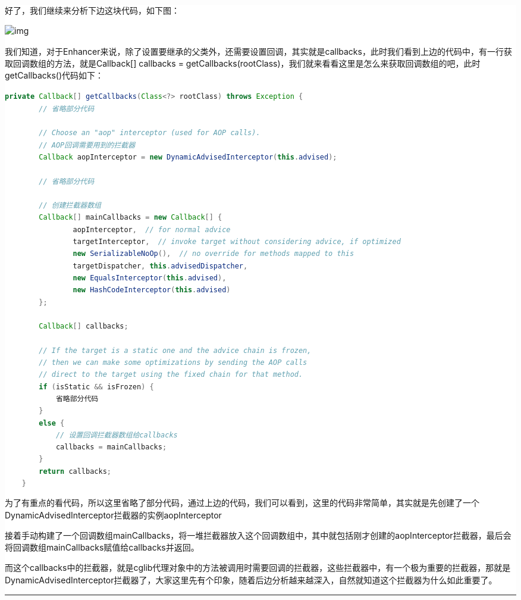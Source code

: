 好了，我们继续来分析下边这块代码，如下图：

![img](https://studyimages.oss-cn-beijing.aliyuncs.com/img/Spring/202303/202303091409139.png)

我们知道，对于Enhancer来说，除了设置要继承的父类外，还需要设置回调，其实就是callbacks，此时我们看到上边的代码中，有一行获取回调数组的方法，就是Callback[] callbacks = getCallbacks(rootClass)，我们就来看看这里是怎么来获取回调数组的吧，此时getCallbacks()代码如下：

```java
private Callback[] getCallbacks(Class<?> rootClass) throws Exception {
		// 省略部分代码

		// Choose an "aop" interceptor (used for AOP calls).
		// AOP回调需要用到的拦截器
		Callback aopInterceptor = new DynamicAdvisedInterceptor(this.advised);

		// 省略部分代码

		// 创建拦截器数组
		Callback[] mainCallbacks = new Callback[] {
				aopInterceptor,  // for normal advice
				targetInterceptor,  // invoke target without considering advice, if optimized
				new SerializableNoOp(),  // no override for methods mapped to this
				targetDispatcher, this.advisedDispatcher,
				new EqualsInterceptor(this.advised),
				new HashCodeInterceptor(this.advised)
		};

		Callback[] callbacks;

		// If the target is a static one and the advice chain is frozen,
		// then we can make some optimizations by sending the AOP calls
		// direct to the target using the fixed chain for that method.
		if (isStatic && isFrozen) {
			省略部分代码
		}
		else {
			// 设置回调拦截器数组给callbacks
			callbacks = mainCallbacks;
		}
		return callbacks;
	}
```

为了有重点的看代码，所以这里省略了部分代码，通过上边的代码，我们可以看到，这里的代码非常简单，其实就是先创建了一个DynamicAdvisedInterceptor拦截器的实例aopInterceptor

接着手动构建了一个回调数组mainCallbacks，将一堆拦截器放入这个回调数组中，其中就包括刚才创建的aopInterceptor拦截器，最后会将回调数组mainCallbacks赋值给callbacks并返回。

而这个callbacks中的拦截器，就是cglib代理对象中的方法被调用时需要回调的拦截器，这些拦截器中，有一个极为重要的拦截器，那就是DynamicAdvisedInterceptor拦截器了，大家这里先有个印象，随着后边分析越来越深入，自然就知道这个拦截器为什么如此重要了。

---
